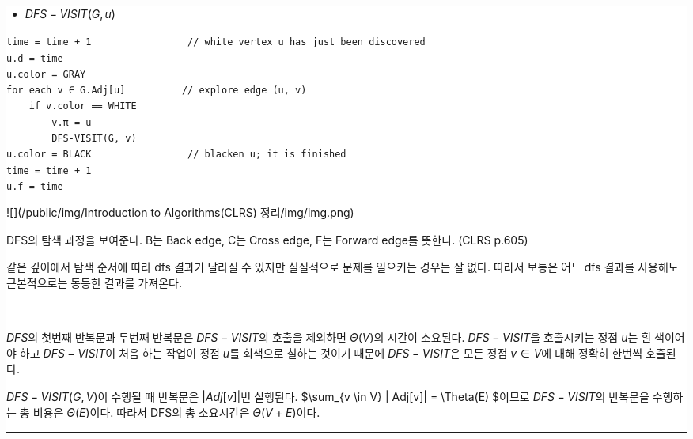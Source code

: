 - $DFS-VISIT(G, u)$



```False
time = time + 1	                // white vertex u has just been discovered
u.d = time
u.color = GRAY
for each v ∈ G.Adj[u]          // explore edge (u, v)
    if v.color == WHITE
        v.π = u
        DFS-VISIT(G, v)
u.color = BLACK                 // blacken u; it is finished
time = time + 1
u.f = time
```




![](/public/img/Introduction to Algorithms(CLRS) 정리/img/img.png)




 DFS의 탐색 과정을 보여준다. B는 Back edge, C는 Cross
 edge, F는 Forward edge를 뜻한다. (CLRS p.605\)
 







 같은 깊이에서 탐색 순서에 따라 dfs 결과가 달라질 수 있지만
 실질적으로 문제를 일으키는 경우는 잘 없다. 따라서 보통은
 어느 dfs 결과를 사용해도 근본적으로는 동등한 결과를
 가져온다.
 


 



 $DFS$의 첫번째 반복문과 두번째 반복문은 $DFS-VISIT$의 호출을
 제외하면 $\Theta(V)$의 시간이 소요된다. $DFS-VISIT$을
 호출시키는 정점 $u$는 흰 색이어야 하고 $DFS-VISIT$이 처음
 하는 작업이 정점 $u$를 회색으로 칠하는 것이기 때문에
 $DFS-VISIT$은 모든 정점 $v \in V$에 대해 정확히 한번씩
 호출된다.
 



 $DFS-VISIT(G,V)$이 수행될 때 반복문은 $|Adj[v]|$번 실행된다.
 $\sum_{v \in V} | Adj[v]| = \Theta(E) $이므로 $DFS-VISIT$의
 반복문을 수행하는 총 비용은 $\Theta(E)$이다. 따라서 DFS의 총
 소요시간은 $\Theta(V + E)$이다.
 




---
